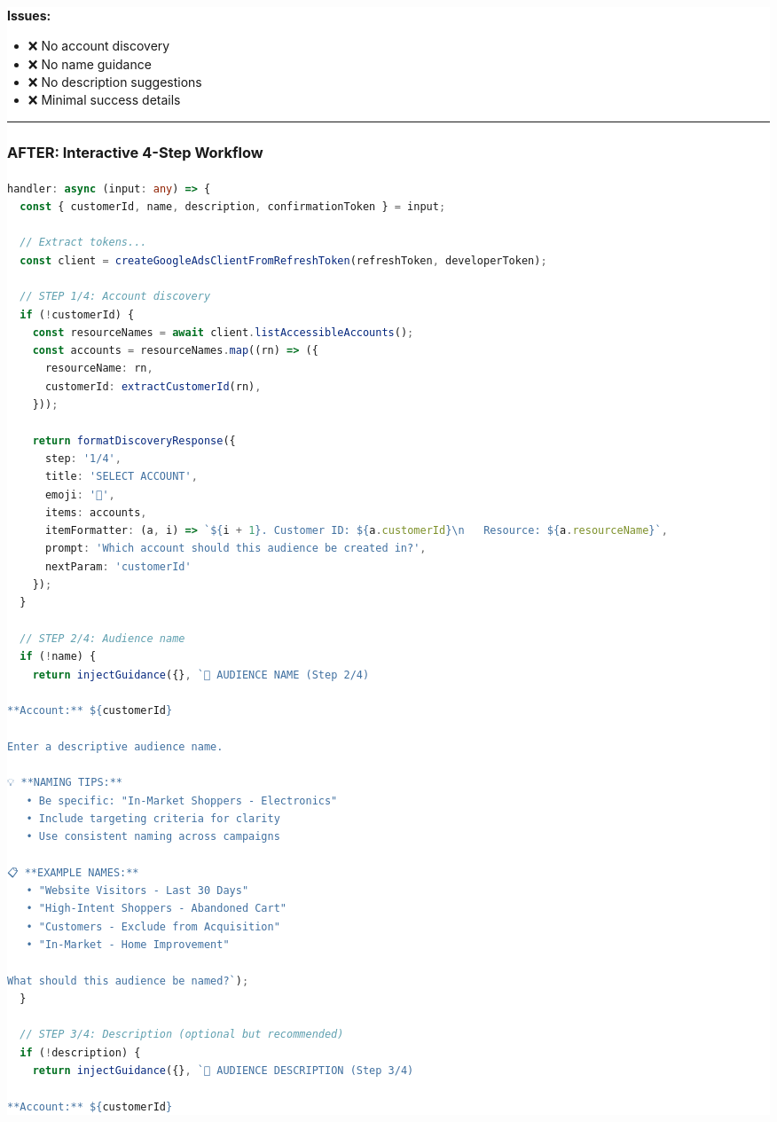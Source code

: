 **Issues:**
- ❌ No account discovery
- ❌ No name guidance
- ❌ No description suggestions
- ❌ Minimal success details

---

### AFTER: Interactive 4-Step Workflow

```typescript
handler: async (input: any) => {
  const { customerId, name, description, confirmationToken } = input;

  // Extract tokens...
  const client = createGoogleAdsClientFromRefreshToken(refreshToken, developerToken);

  // STEP 1/4: Account discovery
  if (!customerId) {
    const resourceNames = await client.listAccessibleAccounts();
    const accounts = resourceNames.map((rn) => ({
      resourceName: rn,
      customerId: extractCustomerId(rn),
    }));

    return formatDiscoveryResponse({
      step: '1/4',
      title: 'SELECT ACCOUNT',
      emoji: '👥',
      items: accounts,
      itemFormatter: (a, i) => `${i + 1}. Customer ID: ${a.customerId}\n   Resource: ${a.resourceName}`,
      prompt: 'Which account should this audience be created in?',
      nextParam: 'customerId'
    });
  }

  // STEP 2/4: Audience name
  if (!name) {
    return injectGuidance({}, `👥 AUDIENCE NAME (Step 2/4)

**Account:** ${customerId}

Enter a descriptive audience name.

💡 **NAMING TIPS:**
   • Be specific: "In-Market Shoppers - Electronics"
   • Include targeting criteria for clarity
   • Use consistent naming across campaigns

📋 **EXAMPLE NAMES:**
   • "Website Visitors - Last 30 Days"
   • "High-Intent Shoppers - Abandoned Cart"
   • "Customers - Exclude from Acquisition"
   • "In-Market - Home Improvement"

What should this audience be named?`);
  }

  // STEP 3/4: Description (optional but recommended)
  if (!description) {
    return injectGuidance({}, `📝 AUDIENCE DESCRIPTION (Step 3/4)

**Account:** ${customerId}
```